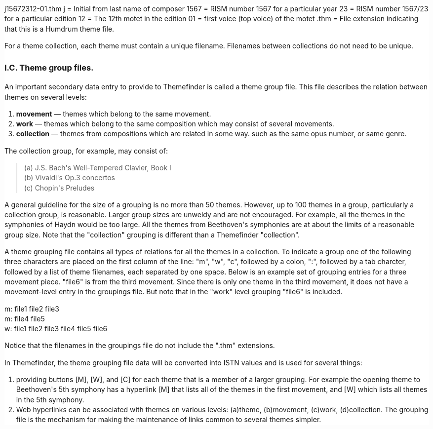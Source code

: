 j15672312-01.thm j = Initial from last name of composer 1567 = RISM
number 1567 for a particular year 23 = RISM number 1567/23 for a
particular edition 12 = The 12th motet in the edition 01 = first voice
(top voice) of the motet .thm = File extension indicating that this is a
Humdrum theme file.

For a theme collection, each theme must contain a unique filename.
Filenames between collections do not need to be unique.

### I.C. Theme group files.

An important secondary data entry to provide to Themefinder is called a
theme group file. This file describes the relation between themes on
several levels:

1.  **movement** &mdash; themes which belong to the same movement.
2.  **work** &mdash; themes which belong to the same composition which may
    consist of several movements.
3.  **collection** &mdash; themes from compositions which are related in
    some way. such as the same opus number, or same genre.

The collection group, for example, may consist of:

> \(a) J.S. Bach's Well-Tempered Clavier, Book I\
> (b) Vivaldi's Op.3 concertos\
> (c) Chopin's Preludes

A general guideline for the size of a grouping is no more than 50
themes. However, up to 100 themes in a group, particularly a collection
group, is reasonable. Larger group sizes are unweldy and are not
encouraged. For example, all the themes in the symphonies of Haydn would
be too large. All the themes from Beethoven's symphonies are at about
the limits of a reasonable group size. Note that the \"collection\"
grouping is different than a Themefinder \"collection\".

A theme grouping file contains all types of relations for all the themes
in a collection. To indicate a group one of the following three
characters are placed on the first column of the line: \"m\", \"w\",
\"c\", followed by a colon, \":\", followed by a tab charcter, followed
by a list of theme filenames, each separated by one space. Below is an
example set of grouping entries for a three movement piece. \"file6\" is
from the third movement. Since there is only one theme in the third
movement, it does not have a movement-level entry in the groupings file.
But note that in the \"work\" level grouping \"file6\" is included.

m: file1 file2 file3\
m: file4 file5\
w: file1 file2 file3 file4 file5 file6

Notice that the filenames in the groupings file do not include the
\".thm\" extensions.

In Themefinder, the theme grouping file data will be converted into ISTN
values and is used for several things:

1.  providing buttons \[M\], \[W\], and \[C\] for each theme that is a
    member of a larger grouping. For example the opening theme to
    Beethoven's 5th symphony has a hyperlink \[M\] that lists all of
    the themes in the first movement, and \[W\] which lists all themes
    in the 5th symphony.
2.  Web hyperlinks can be associated with themes on various levels:
    (a)theme, (b)movement, (c)work, (d)collection. The grouping file is
    the mechanism for making the maintenance of links common to several
    themes simpler.

